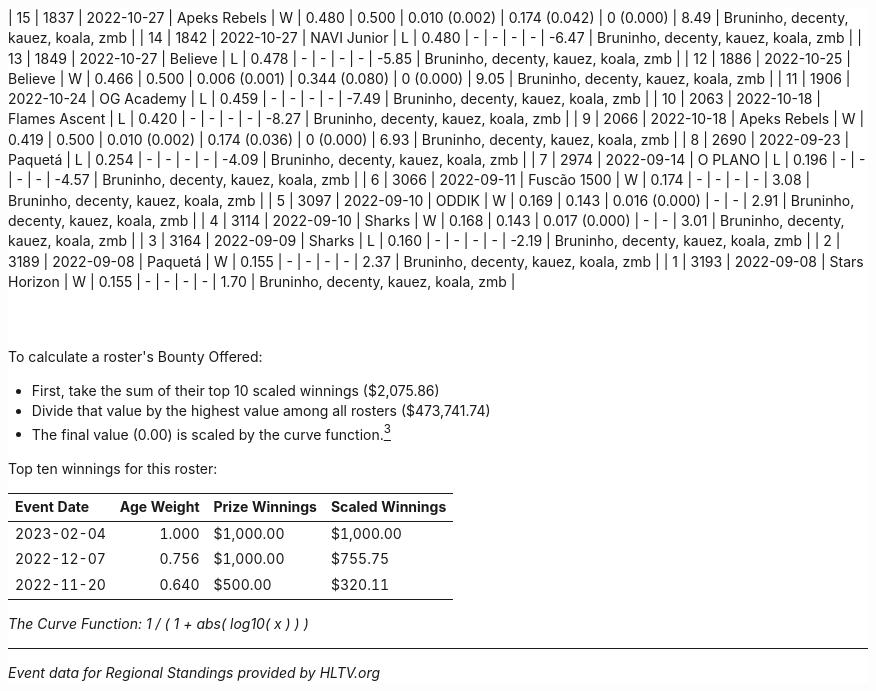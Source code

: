 |           15 |     1837 | 2022-10-27 | Apeks Rebels  | W   | 0.480      | 0.500        | 0.010 (0.002)    | 0.174 (0.042)    | 0 (0.000) |     8.49 | Bruninho, decenty, kauez, koala, zmb |
|           14 |     1842 | 2022-10-27 | NAVI Junior   | L   | 0.480      | -            | -                | -                | -         |    -6.47 | Bruninho, decenty, kauez, koala, zmb |
|           13 |     1849 | 2022-10-27 | Believe       | L   | 0.478      | -            | -                | -                | -         |    -5.85 | Bruninho, decenty, kauez, koala, zmb |
|           12 |     1886 | 2022-10-25 | Believe       | W   | 0.466      | 0.500        | 0.006 (0.001)    | 0.344 (0.080)    | 0 (0.000) |     9.05 | Bruninho, decenty, kauez, koala, zmb |
|           11 |     1906 | 2022-10-24 | OG Academy    | L   | 0.459      | -            | -                | -                | -         |    -7.49 | Bruninho, decenty, kauez, koala, zmb |
|           10 |     2063 | 2022-10-18 | Flames Ascent | L   | 0.420      | -            | -                | -                | -         |    -8.27 | Bruninho, decenty, kauez, koala, zmb |
|            9 |     2066 | 2022-10-18 | Apeks Rebels  | W   | 0.419      | 0.500        | 0.010 (0.002)    | 0.174 (0.036)    | 0 (0.000) |     6.93 | Bruninho, decenty, kauez, koala, zmb |
|            8 |     2690 | 2022-09-23 | Paquetá       | L   | 0.254      | -            | -                | -                | -         |    -4.09 | Bruninho, decenty, kauez, koala, zmb |
|            7 |     2974 | 2022-09-14 | O PLANO       | L   | 0.196      | -            | -                | -                | -         |    -4.57 | Bruninho, decenty, kauez, koala, zmb |
|            6 |     3066 | 2022-09-11 | Fuscão 1500   | W   | 0.174      | -            | -                | -                | -         |     3.08 | Bruninho, decenty, kauez, koala, zmb |
|            5 |     3097 | 2022-09-10 | ODDIK         | W   | 0.169      | 0.143        | 0.016 (0.000)    | -                | -         |     2.91 | Bruninho, decenty, kauez, koala, zmb |
|            4 |     3114 | 2022-09-10 | Sharks        | W   | 0.168      | 0.143        | 0.017 (0.000)    | -                | -         |     3.01 | Bruninho, decenty, kauez, koala, zmb |
|            3 |     3164 | 2022-09-09 | Sharks        | L   | 0.160      | -            | -                | -                | -         |    -2.19 | Bruninho, decenty, kauez, koala, zmb |
|            2 |     3189 | 2022-09-08 | Paquetá       | W   | 0.155      | -            | -                | -                | -         |     2.37 | Bruninho, decenty, kauez, koala, zmb |
|            1 |     3193 | 2022-09-08 | Stars Horizon | W   | 0.155      | -            | -                | -                | -         |     1.70 | Bruninho, decenty, kauez, koala, zmb |

<br />
<span id="table2"></span><br />
To calculate a roster's Bounty Offered:<br />

- First, take the sum of their top 10 scaled winnings ($2,075.86)
- Divide that value by the highest value among all rosters ($473,741.74)
- The final value (0.00) is scaled by the curve function.[<sup>3</sup>](#curveFunction)

Top ten winnings for this roster:<br />

| Event Date | Age Weight | Prize Winnings | Scaled Winnings |
| :- | -: | :- | :- |
| 2023-02-04 |      1.000 | $1,000.00      | $1,000.00       |
| 2022-12-07 |      0.756 | $1,000.00      | $755.75         |
| 2022-11-20 |      0.640 | $500.00        | $320.11         |


<span id="curveFunction"></span>_The Curve Function: 1 / ( 1 + abs( log10( x ) ) )_<br />

---
_Event data for Regional Standings provided by HLTV.org_<br />
